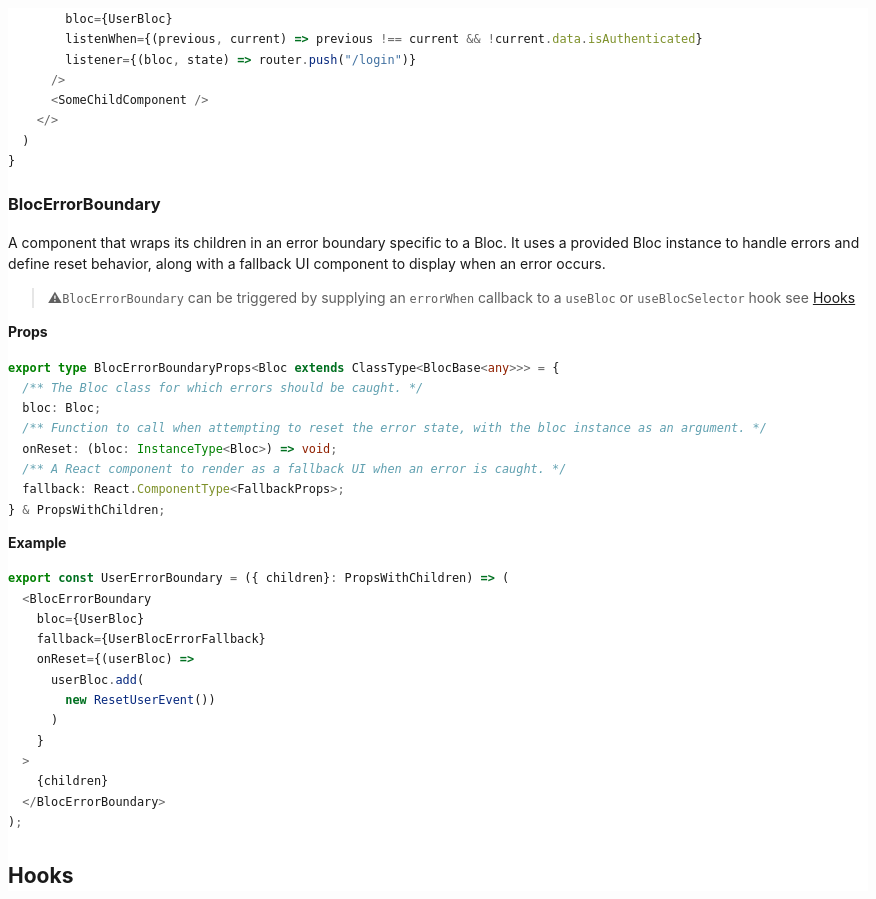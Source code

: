 ```ts
        bloc={UserBloc}
        listenWhen={(previous, current) => previous !== current && !current.data.isAuthenticated}
        listener={(bloc, state) => router.push("/login")}
      />
      <SomeChildComponent />
    </>
  )
}
```

### BlocErrorBoundary

A component that wraps its children in an error boundary specific to a Bloc. It uses
a provided Bloc instance to handle errors and define reset behavior, along with a fallback
UI component to display when an error occurs.

> ⚠️`BlocErrorBoundary` can be triggered by supplying an `errorWhen` callback to a `useBloc` or `useBlocSelector` hook
see [Hooks](#hooks)

**Props**
```ts
export type BlocErrorBoundaryProps<Bloc extends ClassType<BlocBase<any>>> = {
  /** The Bloc class for which errors should be caught. */
  bloc: Bloc;
  /** Function to call when attempting to reset the error state, with the bloc instance as an argument. */
  onReset: (bloc: InstanceType<Bloc>) => void;
  /** A React component to render as a fallback UI when an error is caught. */
  fallback: React.ComponentType<FallbackProps>;
} & PropsWithChildren;
```

**Example**

```ts
export const UserErrorBoundary = ({ children}: PropsWithChildren) => (
  <BlocErrorBoundary
    bloc={UserBloc}
    fallback={UserBlocErrorFallback}
    onReset={(userBloc) =>
      userBloc.add(
        new ResetUserEvent())
      )
    }
  >
    {children}
  </BlocErrorBoundary>
);
```

## Hooks
